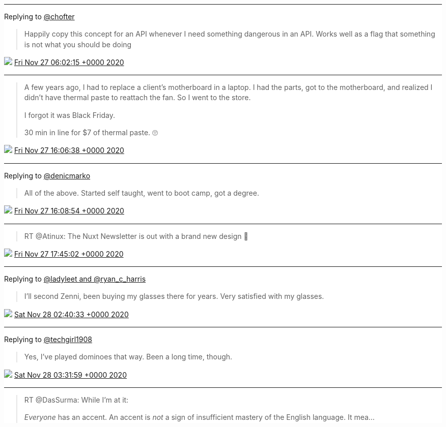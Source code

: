 ----

Replying to [@chofter](https://twitter.com/chofter/status/1332091495701164040)

> Happily copy this concept for an API whenever I need something dangerous in an API. Works well as a flag that something is not what you should be doing

<img src="/media/tweet.ico" width="12" /> [Fri Nov 27 06:02:15 +0000 2020](https://twitter.com/lindsaykwardell/status/1332203062845313024)

----

> A few years ago, I had to replace a client’s motherboard in a laptop. I had the parts, got to the motherboard, and realized I didn’t have thermal paste to reattach the fan. So I went to the store.
> 
> I forgot it was Black Friday.
> 
> 30 min in line for $7 of thermal paste. 🙄

<img src="/media/tweet.ico" width="12" /> [Fri Nov 27 16:06:38 +0000 2020](https://twitter.com/lindsaykwardell/status/1332355157703618560)

----

Replying to [@denicmarko](https://twitter.com/denicmarko/status/1331852185160671232)

> All of the above. Started self taught, went to boot camp, got a degree.

<img src="/media/tweet.ico" width="12" /> [Fri Nov 27 16:08:54 +0000 2020](https://twitter.com/lindsaykwardell/status/1332355730649669633)

----

> RT @Atinux: The Nuxt Newsletter is out with a brand new design 🎨 
> 
> <video controls><source src="/media/1332379923743326209-LtF-yv1fTIk5TcWH.mp4">Your browser does not support the video tag.</video>

<img src="/media/tweet.ico" width="12" /> [Fri Nov 27 17:45:02 +0000 2020](https://twitter.com/lindsaykwardell/status/1332379923743326209)

----

Replying to [@ladyleet and @ryan_c_harris](https://twitter.com/ladyleet/status/1332508172020559872)

> I’ll second Zenni, been buying my glasses there for years. Very satisfied with my glasses.

<img src="/media/tweet.ico" width="12" /> [Sat Nov 28 02:40:33 +0000 2020](https://twitter.com/lindsaykwardell/status/1332514687519318016)

----

Replying to [@techgirl1908](https://twitter.com/techgirl1908/status/1332516597072793600)

> Yes, I’ve played dominoes that way. Been a long time, though.

<img src="/media/tweet.ico" width="12" /> [Sat Nov 28 03:31:59 +0000 2020](https://twitter.com/lindsaykwardell/status/1332527634752831489)

----

> RT @DasSurma: While I’m at it:
> 
> *Everyone* has an accent. An accent is *not* a sign of insufficient mastery of the English language. It mea…
